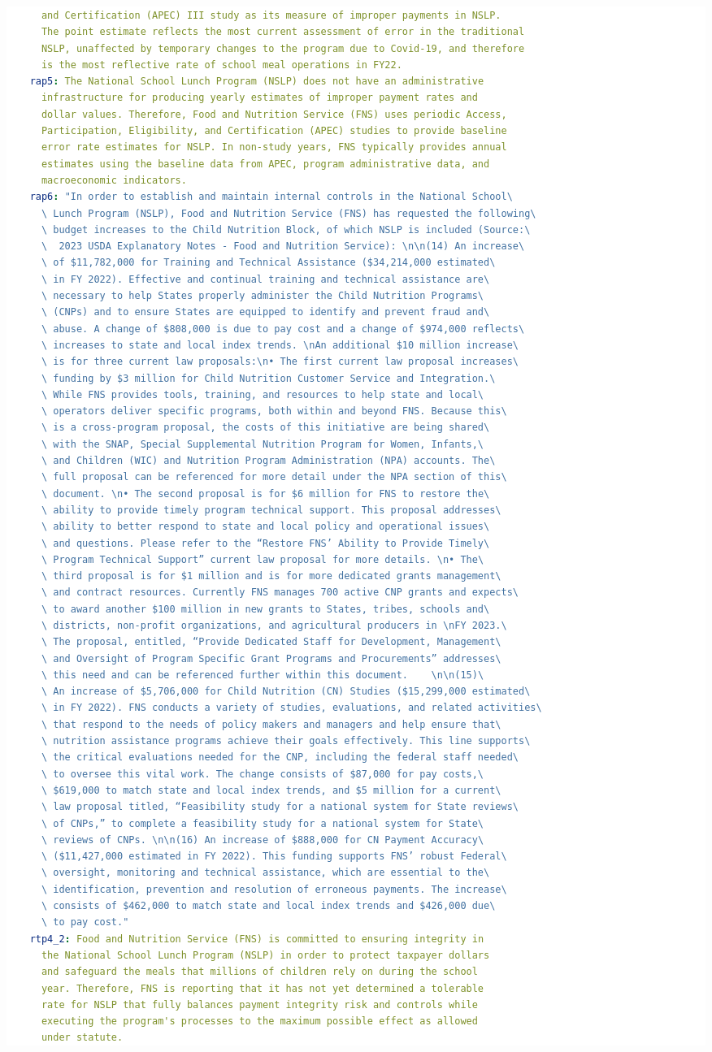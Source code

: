 ```yaml
      and Certification (APEC) III study as its measure of improper payments in NSLP.
      The point estimate reflects the most current assessment of error in the traditional
      NSLP, unaffected by temporary changes to the program due to Covid-19, and therefore
      is the most reflective rate of school meal operations in FY22.
    rap5: The National School Lunch Program (NSLP) does not have an administrative
      infrastructure for producing yearly estimates of improper payment rates and
      dollar values. Therefore, Food and Nutrition Service (FNS) uses periodic Access,
      Participation, Eligibility, and Certification (APEC) studies to provide baseline
      error rate estimates for NSLP. In non-study years, FNS typically provides annual
      estimates using the baseline data from APEC, program administrative data, and
      macroeconomic indicators.
    rap6: "In order to establish and maintain internal controls in the National School\
      \ Lunch Program (NSLP), Food and Nutrition Service (FNS) has requested the following\
      \ budget increases to the Child Nutrition Block, of which NSLP is included (Source:\
      \  2023 USDA Explanatory Notes - Food and Nutrition Service): \n\n(14) An increase\
      \ of $11,782,000 for Training and Technical Assistance ($34,214,000 estimated\
      \ in FY 2022). Effective and continual training and technical assistance are\
      \ necessary to help States properly administer the Child Nutrition Programs\
      \ (CNPs) and to ensure States are equipped to identify and prevent fraud and\
      \ abuse. A change of $808,000 is due to pay cost and a change of $974,000 reflects\
      \ increases to state and local index trends. \nAn additional $10 million increase\
      \ is for three current law proposals:\n• The first current law proposal increases\
      \ funding by $3 million for Child Nutrition Customer Service and Integration.\
      \ While FNS provides tools, training, and resources to help state and local\
      \ operators deliver specific programs, both within and beyond FNS. Because this\
      \ is a cross-program proposal, the costs of this initiative are being shared\
      \ with the SNAP, Special Supplemental Nutrition Program for Women, Infants,\
      \ and Children (WIC) and Nutrition Program Administration (NPA) accounts. The\
      \ full proposal can be referenced for more detail under the NPA section of this\
      \ document. \n• The second proposal is for $6 million for FNS to restore the\
      \ ability to provide timely program technical support. This proposal addresses\
      \ ability to better respond to state and local policy and operational issues\
      \ and questions. Please refer to the “Restore FNS’ Ability to Provide Timely\
      \ Program Technical Support” current law proposal for more details. \n• The\
      \ third proposal is for $1 million and is for more dedicated grants management\
      \ and contract resources. Currently FNS manages 700 active CNP grants and expects\
      \ to award another $100 million in new grants to States, tribes, schools and\
      \ districts, non-profit organizations, and agricultural producers in \nFY 2023.\
      \ The proposal, entitled, “Provide Dedicated Staff for Development, Management\
      \ and Oversight of Program Specific Grant Programs and Procurements” addresses\
      \ this need and can be referenced further within this document.    \n\n(15)\
      \ An increase of $5,706,000 for Child Nutrition (CN) Studies ($15,299,000 estimated\
      \ in FY 2022). FNS conducts a variety of studies, evaluations, and related activities\
      \ that respond to the needs of policy makers and managers and help ensure that\
      \ nutrition assistance programs achieve their goals effectively. This line supports\
      \ the critical evaluations needed for the CNP, including the federal staff needed\
      \ to oversee this vital work. The change consists of $87,000 for pay costs,\
      \ $619,000 to match state and local index trends, and $5 million for a current\
      \ law proposal titled, “Feasibility study for a national system for State reviews\
      \ of CNPs,” to complete a feasibility study for a national system for State\
      \ reviews of CNPs. \n\n(16) An increase of $888,000 for CN Payment Accuracy\
      \ ($11,427,000 estimated in FY 2022). This funding supports FNS’ robust Federal\
      \ oversight, monitoring and technical assistance, which are essential to the\
      \ identification, prevention and resolution of erroneous payments. The increase\
      \ consists of $462,000 to match state and local index trends and $426,000 due\
      \ to pay cost."
    rtp4_2: Food and Nutrition Service (FNS) is committed to ensuring integrity in
      the National School Lunch Program (NSLP) in order to protect taxpayer dollars
      and safeguard the meals that millions of children rely on during the school
      year. Therefore, FNS is reporting that it has not yet determined a tolerable
      rate for NSLP that fully balances payment integrity risk and controls while
      executing the program's processes to the maximum possible effect as allowed
      under statute.
```